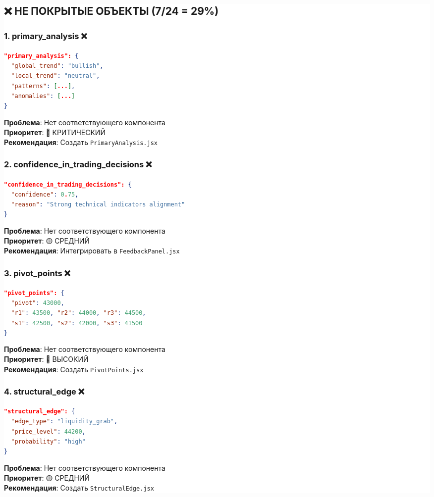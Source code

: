 
## ❌ НЕ ПОКРЫТЫЕ ОБЪЕКТЫ (7/24 = 29%)

### 1. **primary_analysis** ❌
```json
"primary_analysis": {
  "global_trend": "bullish",
  "local_trend": "neutral", 
  "patterns": [...],
  "anomalies": [...]
}
```
**Проблема**: Нет соответствующего компонента  
**Приоритет**: 🔴 КРИТИЧЕСКИЙ  
**Рекомендация**: Создать `PrimaryAnalysis.jsx`

### 2. **confidence_in_trading_decisions** ❌
```json
"confidence_in_trading_decisions": {
  "confidence": 0.75,
  "reason": "Strong technical indicators alignment"
}
```
**Проблема**: Нет соответствующего компонента  
**Приоритет**: 🟡 СРЕДНИЙ  
**Рекомендация**: Интегрировать в `FeedbackPanel.jsx`

### 3. **pivot_points** ❌
```json
"pivot_points": {
  "pivot": 43000,
  "r1": 43500, "r2": 44000, "r3": 44500,
  "s1": 42500, "s2": 42000, "s3": 41500
}
```
**Проблема**: Нет соответствующего компонента  
**Приоритет**: 🔴 ВЫСОКИЙ  
**Рекомендация**: Создать `PivotPoints.jsx`

### 4. **structural_edge** ❌
```json
"structural_edge": {
  "edge_type": "liquidity_grab",
  "price_level": 44200,
  "probability": "high"
}
```
**Проблема**: Нет соответствующего компонента  
**Приоритет**: 🟡 СРЕДНИЙ  
**Рекомендация**: Создать `StructuralEdge.jsx`
